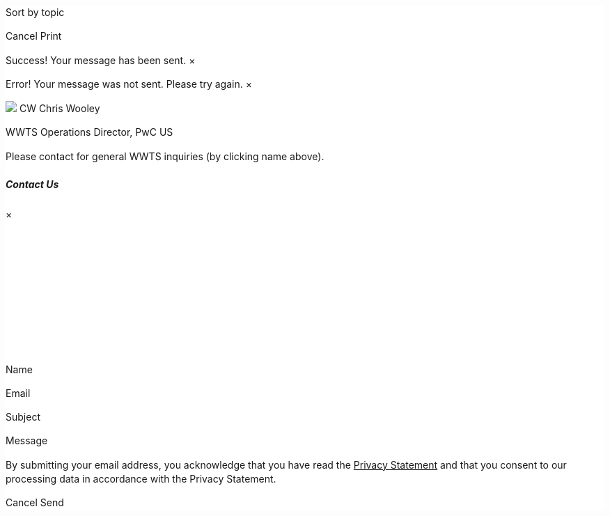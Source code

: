 Sort by topic




Cancel
Print








Success! Your message has been sent.
×




 Error! Your message was not sent. Please try again.
×




![](-/media/world-wide-tax-summaries/attachments/global---chris-wooley.ashx%3Frev=ac5e5f3223b34096b1afc2a6009c7320&revision=ac5e5f32-23b3-4096-b1af-c2a6009c7320&hash=859B7ADC84DC2CBEC9760E9E6EE7DE6D0A8BFCDF)
CW
Chris Wooley

WWTS Operations Director, PwC US

Please contact for general WWTS inquiries (by clicking name above).  



##### Contact Us

×


 
![](canada%3FtopicTypeId=31c112cd-522d-47b2-bd2c-db92a4c5dd9d.html)


###### 



Name


Email


Subject


Message




By submitting your email address, you acknowledge that you have read the [Privacy Statement](https://www.pwc.com/gx/en/legal-notices/pwc-privacy-statement.html "Privacy Statement") and that you consent to our processing data in accordance with the Privacy Statement.



Cancel
Send
